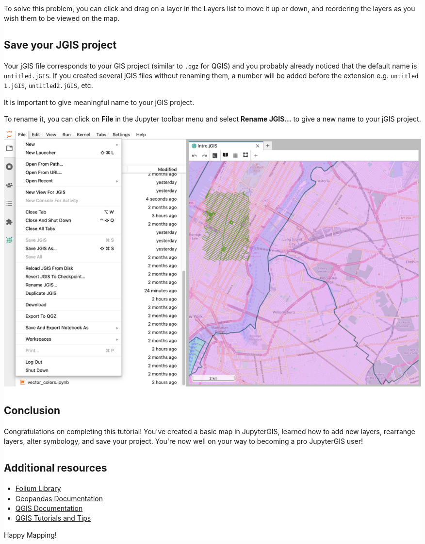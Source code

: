 To solve this problem, you can click and drag on a layer in the Layers list to move it up or down, and reordering the layers as you wish them to be viewed on the map.

## Save your JGIS project

Your jGIS file corresponds to your GIS project (similar to `.qgz` for QGIS) and you probably already noticed that the default name is `untitled.jGIS`. If you created several jGIS files without renaming them, a number will be added before the extension e.g. `untitled1.jGIS`, `untitled2.jGIS`, etc.

It is important to give meaningful name to your jGIS project.

To rename it, you can click on **File** in the Jupyter toolbar menu and select **Rename JGIS...** to give a new name to your jGIS project.

![Rename jGIS project](images/renamejGIS.png)

## Conclusion

Congratulations on completing this tutorial! You've created a basic map in JupyterGIS, learned how to add new layers, rearrange layers, alter symbology, and save your project. You're now well on your way to becoming a pro JupyterGIS user!

## Additional resources

- [Folium Library](https://python-visualization.github.io/folium/latest/)
- [Geopandas Documentation](https://geopandas.org/en/stable/docs.html)
- [QGIS Documentation](https://www.qgis.org)
- [QGIS Tutorials and Tips](https://www.qgistutorials.com/en/index.html)

Happy Mapping!
